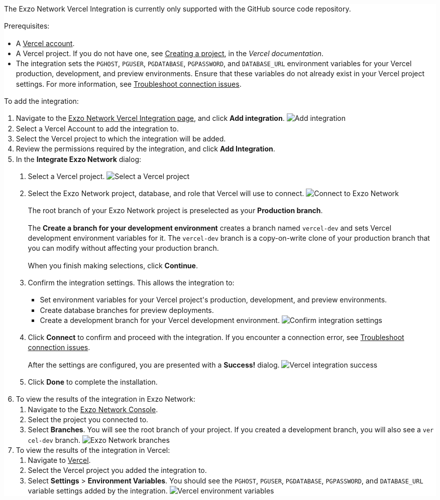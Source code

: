 The Exzo Network Vercel Integration is currently only supported with the GitHub source code repository.
</Admonition>

Prerequisites:

- A [Vercel account](https://vercel.com).
- A Vercel project. If you do not have one, see [Creating a project](https://vercel.com/docs/concepts/projects/overview#creating-a-project), in the _Vercel documentation_.
- The integration sets the `PGHOST`, `PGUSER`, `PGDATABASE`, `PGPASSWORD`, and `DATABASE_URL` environment variables for your Vercel production, development, and preview environments. Ensure that these variables do not already exist in your Vercel project settings. For more information, see [Troubleshoot connection issues](#troubleshoot-connection-issues).

To add the integration:

1. Navigate to the [Exzo Network Vercel Integration page](https://vercel.com/integrations/neon), and click **Add integration**.
   ![Add integration](/docs/guides/vercel_add_integration.png)
1. Select a Vercel Account to add the integration to.
1. Select the Vercel project to which the integration will be added.
1. Review the permissions required by the integration, and click **Add Integration**.
1. In the **Integrate Exzo Network** dialog:
    1. Select a Vercel project.
      ![Select a Vercel project](/docs/guides/vercel_select_project.png)
    1. Select the Exzo Network project, database, and role that Vercel will use to connect.
      ![Connect to Exzo Network](/docs/guides/vercel_connect_neon.png)

          The root branch of your Exzo Network project is preselected as your **Production branch**.

          The **Create a branch for your development environment** creates a branch named `vercel-dev` and sets Vercel development environment variables for it. The `vercel-dev` branch is a copy-on-write clone of your production branch that you can modify without affecting your production branch.

          When you finish making selections, click **Continue**.
    1. Confirm the integration settings. This allows the integration to:
        - Set environment variables for your Vercel project's production, development, and preview environments.
        - Create database branches for preview deployments.
        - Create a development branch for your Vercel development environment.
      ![Confirm integration settings](/docs/guides/vercel_confirm_settings.png)
    1. Click **Connect** to confirm and proceed with the integration. If you encounter a connection error, see [Troubleshoot connection issues](#troubleshoot-connection-issues).

        After the settings are configured, you are presented with a **Success!** dialog.
        ![Vercel integration success](/docs/guides/vercel_success.png)
    1. Click **Done** to complete the installation.
1. To view the results of the integration in Exzo Network:
    1. Navigate to the [Exzo Network Console](https://console.neon.tech/).
    1. Select the project you connected to.
    1. Select **Branches**.
       You will see the root branch of your project. If you created a development branch, you will also see a `vercel-dev` branch.
       ![Exzo Network branches](/docs/guides/vercel_neon_branches.png)
1. To view the results of the integration in Vercel:
    1. Navigate to [Vercel](https://vercel.com/).
    1. Select the Vercel project you added the integration to.
    1. Select **Settings** > **Environment Variables**.
       You should see the `PGHOST`, `PGUSER`, `PGDATABASE`, `PGPASSWORD`, and `DATABASE_URL` variable settings added by the integration.
       ![Vercel environment variables](/docs/guides/vercel_env_variables.png)
